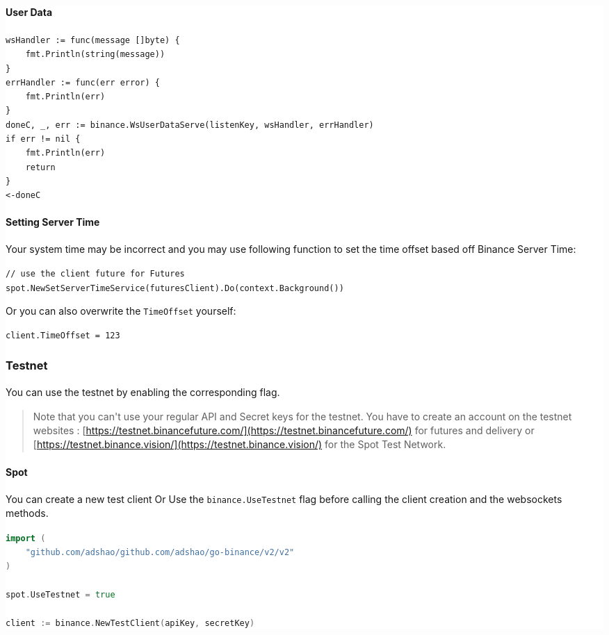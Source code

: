 #### User Data

```golang
wsHandler := func(message []byte) {
    fmt.Println(string(message))
}
errHandler := func(err error) {
    fmt.Println(err)
}
doneC, _, err := binance.WsUserDataServe(listenKey, wsHandler, errHandler)
if err != nil {
    fmt.Println(err)
    return
}
<-doneC
```

#### Setting Server Time

Your system time may be incorrect and you may use following function to set the time offset based off Binance Server Time:

```golang
// use the client future for Futures
spot.NewSetServerTimeService(futuresClient).Do(context.Background())
```

Or you can also overwrite the `TimeOffset` yourself:

```golang
client.TimeOffset = 123
```

### Testnet

You can use the testnet by enabling the corresponding flag.

> Note that you can't use your regular API and Secret keys for the testnet. You have to create an account on
> the testnet websites : [https://testnet.binancefuture.com/](https://testnet.binancefuture.com/) for futures and delivery
> or [https://testnet.binance.vision/](https://testnet.binance.vision/) for the Spot Test Network.

#### Spot

You can create a new test client Or
Use the `binance.UseTestnet` flag before calling the client creation and the websockets methods.

```go
import (
    "github.com/adshao/github.com/adshao/go-binance/v2/v2"
)

spot.UseTestnet = true

client := binance.NewTestClient(apiKey, secretKey)
```
